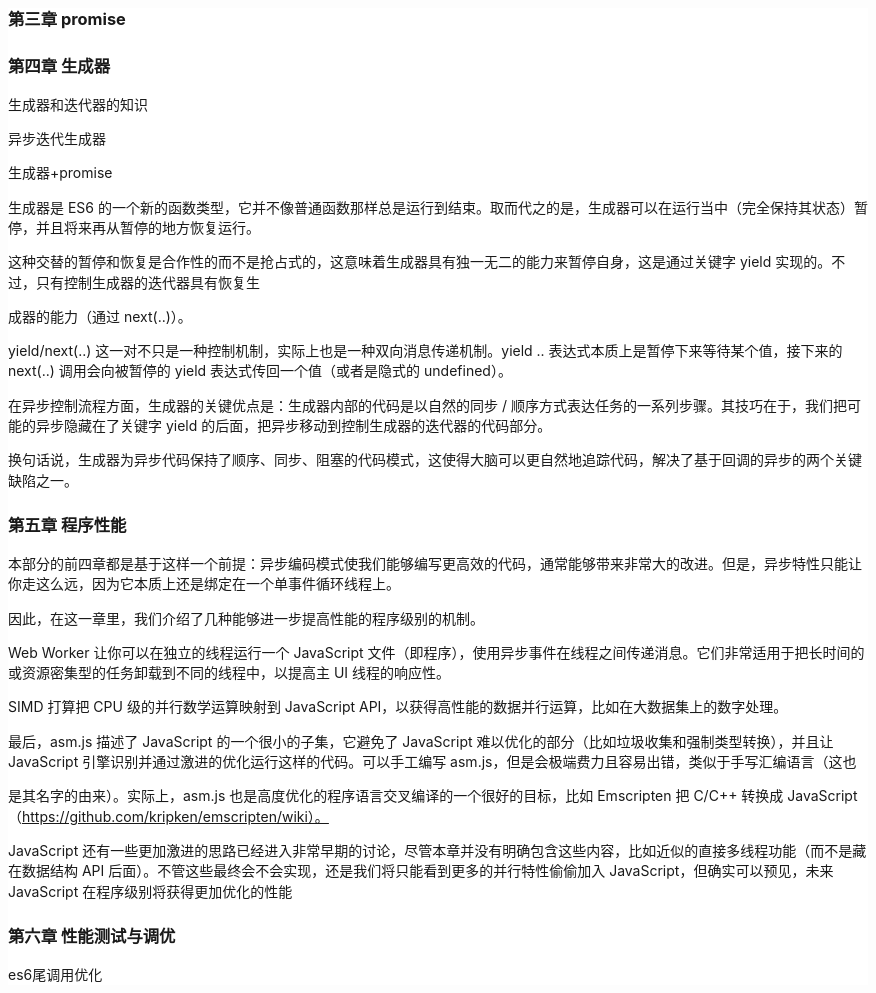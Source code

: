 ### 第三章 promise

### 第四章 生成器

生成器和迭代器的知识

异步迭代生成器

生成器+promise

生成器是 ES6 的一个新的函数类型，它并不像普通函数那样总是运行到结束。取而代之的是，生成器可以在运行当中（完全保持其状态）暂停，并且将来再从暂停的地方恢复运行。

这种交替的暂停和恢复是合作性的而不是抢占式的，这意味着生成器具有独一无二的能力来暂停自身，这是通过关键字 yield 实现的。不过，只有控制生成器的迭代器具有恢复生

成器的能力（通过 next(..)）。

yield/next(..) 这一对不只是一种控制机制，实际上也是一种双向消息传递机制。yield .. 表达式本质上是暂停下来等待某个值，接下来的next(..) 调用会向被暂停的 yield 表达式传回一个值（或者是隐式的 undefined）。

在异步控制流程方面，生成器的关键优点是：生成器内部的代码是以自然的同步 / 顺序方式表达任务的一系列步骤。其技巧在于，我们把可能的异步隐藏在了关键字 yield 的后面，把异步移动到控制生成器的迭代器的代码部分。

换句话说，生成器为异步代码保持了顺序、同步、阻塞的代码模式，这使得大脑可以更自然地追踪代码，解决了基于回调的异步的两个关键缺陷之一。

### 第五章 程序性能

本部分的前四章都是基于这样一个前提：异步编码模式使我们能够编写更高效的代码，通常能够带来非常大的改进。但是，异步特性只能让你走这么远，因为它本质上还是绑定在一个单事件循环线程上。

因此，在这一章里，我们介绍了几种能够进一步提高性能的程序级别的机制。

Web Worker 让你可以在独立的线程运行一个 JavaScript 文件（即程序），使用异步事件在线程之间传递消息。它们非常适用于把长时间的或资源密集型的任务卸载到不同的线程中，以提高主 UI 线程的响应性。

SIMD 打算把 CPU 级的并行数学运算映射到 JavaScript API，以获得高性能的数据并行运算，比如在大数据集上的数字处理。

最后，asm.js 描述了 JavaScript 的一个很小的子集，它避免了 JavaScript 难以优化的部分（比如垃圾收集和强制类型转换），并且让 JavaScript 引擎识别并通过激进的优化运行这样的代码。可以手工编写 asm.js，但是会极端费力且容易出错，类似于手写汇编语言（这也

是其名字的由来）。实际上，asm.js 也是高度优化的程序语言交叉编译的一个很好的目标，比如 Emscripten 把 C/C++ 转换成 JavaScript（https://github.com/kripken/emscripten/wiki）。

JavaScript 还有一些更加激进的思路已经进入非常早期的讨论，尽管本章并没有明确包含这些内容，比如近似的直接多线程功能（而不是藏在数据结构 API 后面）。不管这些最终会不会实现，还是我们将只能看到更多的并行特性偷偷加入 JavaScript，但确实可以预见，未来 JavaScript 在程序级别将获得更加优化的性能

### 第六章 性能测试与调优

es6尾调用优化